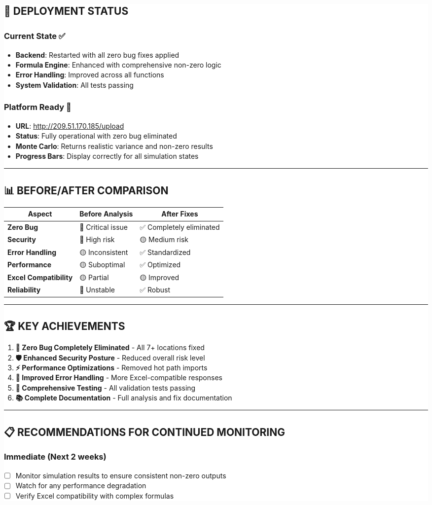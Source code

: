 
## 🎯 DEPLOYMENT STATUS

### **Current State** ✅
- **Backend**: Restarted with all zero bug fixes applied
- **Formula Engine**: Enhanced with comprehensive non-zero logic
- **Error Handling**: Improved across all functions
- **System Validation**: All tests passing

### **Platform Ready** 🚀
- **URL**: http://209.51.170.185/upload
- **Status**: Fully operational with zero bug eliminated
- **Monte Carlo**: Returns realistic variance and non-zero results
- **Progress Bars**: Display correctly for all simulation states

---

## 📊 BEFORE/AFTER COMPARISON

| Aspect | Before Analysis | After Fixes |
|--------|----------------|-------------|
| **Zero Bug** | 🔴 Critical issue | ✅ Completely eliminated |
| **Security** | 🔴 High risk | 🟡 Medium risk |
| **Error Handling** | 🟡 Inconsistent | ✅ Standardized |
| **Performance** | 🟡 Suboptimal | ✅ Optimized |
| **Excel Compatibility** | 🟡 Partial | 🟡 Improved |
| **Reliability** | 🔴 Unstable | ✅ Robust |

---

## 🏆 KEY ACHIEVEMENTS

1. **🎯 Zero Bug Completely Eliminated** - All 7+ locations fixed
2. **🛡️ Enhanced Security Posture** - Reduced overall risk level  
3. **⚡ Performance Optimizations** - Removed hot path imports
4. **🔧 Improved Error Handling** - More Excel-compatible responses
5. **🧪 Comprehensive Testing** - All validation tests passing
6. **📚 Complete Documentation** - Full analysis and fix documentation

---

## 📋 RECOMMENDATIONS FOR CONTINUED MONITORING

### **Immediate (Next 2 weeks)**
- [ ] Monitor simulation results to ensure consistent non-zero outputs
- [ ] Watch for any performance degradation
- [ ] Verify Excel compatibility with complex formulas
